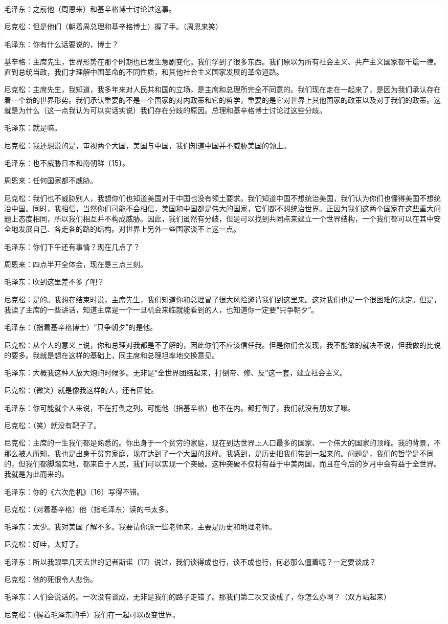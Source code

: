 毛泽东：之前他（周恩来）和基辛格博士讨论过这事。

尼克松：但是他们（朝着周总理和基辛格博士）握了手。（周恩来笑）

毛泽东：你有什么话要说的，博士？

基辛格：主席先生，世界形势在那个时期也已发生急剧变化。我们学到了很多东西。我们原以为所有社会主义、共产主义国家都千篇一律。直到总统当政，我们才理解中国革命的不同性质，和其他社会主义国家发展的革命道路。

尼克松：主席先生，我知道，我多年来对人民共和国的立场，是主席和总理所完全不同意的。我们现在走在一起来了，是因为我们承认存在着一个新的世界形势。我们承认重要的不是一个国家的对内政策和它的哲学，重要的是它对世界上其他国家的政策以及对于我们的政策。这就是为什么（这一点我认为可以实话实说）我们存在分歧的原因。总理和基辛格博士讨论过这些分歧。

毛泽东：就是嘛。

尼克松：我还想说的是，审视两个大国，美国与中国，我们知道中国并不威胁美国的领土。

毛泽东：也不威胁日本和南朝鲜〔15〕。

周恩来：任何国家都不威胁。

尼克松：我们也不威胁别人，我想你们也知道美国对于中国也没有领土要求。我们知道中国不想统治美国，我们认为你们也懂得美国不想统治中国。同时，我相信，当然你们可能不会相信，美国和中国都是伟大的国家，它们都不想统治世界。正因为我们这两个国家在这些重大问题上态度相同，所以我们相互并不构成威胁。因此，我们虽然有分歧，但是可以找到共同点来建立一个世界结构，一个我们都可以在其中安全地发展自己、各走各的路的结构。对世界上另外一些国家谈不上这一点。

毛泽东：你们下午还有事情？现在几点了？

周恩来：四点半开全体会，现在是三点三刻。

毛泽东：吹到这里差不多了吧？

尼克松：是的。我想在结束时说，主席先生，我们知道你和总理冒了很大风险邀请我们到这里来。这对我们也是一个很困难的决定。但是，我读了主席的一些讲话，知道主席是一个一旦机会来临就能看到的人，也知道你一定要“只争朝夕”。

毛泽东：（指着基辛格博士）“只争朝夕”的是他。

尼克松：从个人的意义上说，你和总理对我都是不了解的，因此你们不应该信任我。但是你们会发现，我不能做的就决不说，但我做的比说的要多。我就是想在这样的基础上，同主席和总理坦率地交换意见。

毛泽东：大概我这种人放大炮的时候多。无非是“全世界团结起来，打倒帝、修、反”这一套，建立社会主义。

尼克松：（微笑）就是像我这样的人，还有匪徒。

毛泽东：你可能就个人来说，不在打倒之列。可能他（指基辛格）也不在内。都打倒了，我们就没有朋友了嘛。

尼克松：（笑）就没有靶子了。

尼克松：主席的一生我们都是熟悉的。你出身于一个贫穷的家庭，现在到达世界上人口最多的国家、一个伟大的国家的顶峰。我的背景，不那么被人所知，我也是出身于贫穷家庭，现在达到了一个大国的顶峰。我感到，是历史把我们带到一起来的。问题是，我们的哲学是不同的，但我们都脚踏实地，都来自于人民，我们可以实现一个突破。这种突破不仅将有益于中美两国，而且在今后的岁月中会有益于全世界。我就是为此而来的。

毛泽东：你的《六次危机》〔16〕写得不错。

尼克松：（对着基辛格）他（指毛泽东）读的书太多。

毛泽东：太少。我对美国了解不多。我要请你派一些老师来，主要是历史和地理老师。

尼克松：好哇，太好了。

毛泽东：所以我跟早几天去世的记者斯诺〔17〕说过，我们谈得成也行，谈不成也行，何必那么僵着呢？一定要谈成？

尼克松：他的死很令人悲伤。

毛泽东：人们会说话的。一次没有谈成，无非是我们的路子走错了。那我们第二次又谈成了，你怎么办啊？（双方站起来）

尼克松：（握着毛泽东的手）我们在一起可以改变世界。
